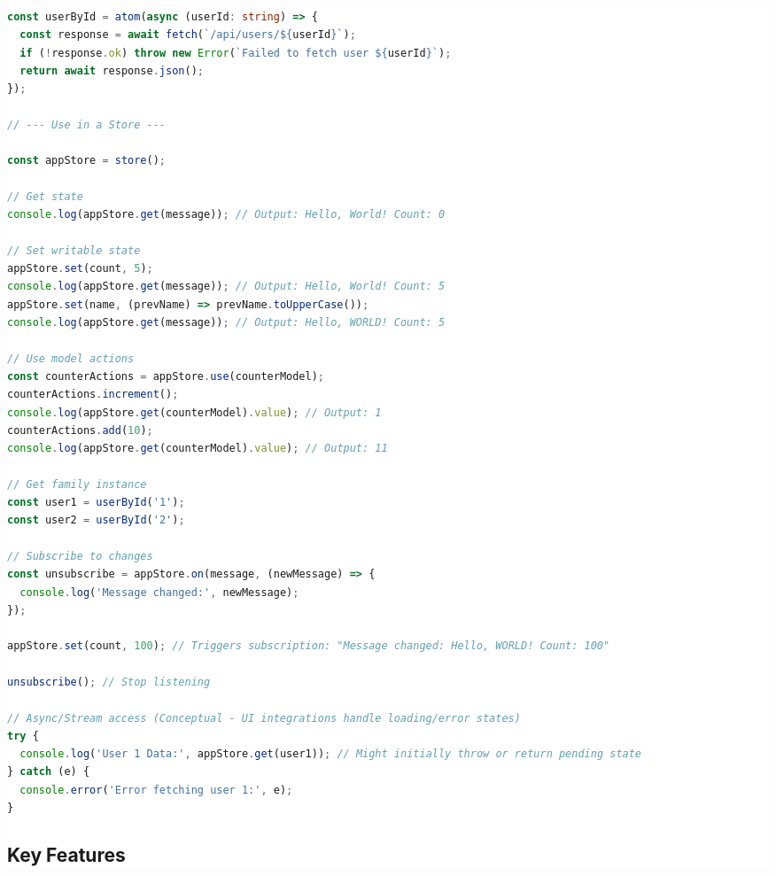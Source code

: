 ```typescript
const userById = atom(async (userId: string) => {
  const response = await fetch(`/api/users/${userId}`);
  if (!response.ok) throw new Error(`Failed to fetch user ${userId}`);
  return await response.json();
});

// --- Use in a Store ---

const appStore = store();

// Get state
console.log(appStore.get(message)); // Output: Hello, World! Count: 0

// Set writable state
appStore.set(count, 5);
console.log(appStore.get(message)); // Output: Hello, World! Count: 5
appStore.set(name, (prevName) => prevName.toUpperCase());
console.log(appStore.get(message)); // Output: Hello, WORLD! Count: 5

// Use model actions
const counterActions = appStore.use(counterModel);
counterActions.increment();
console.log(appStore.get(counterModel).value); // Output: 1
counterActions.add(10);
console.log(appStore.get(counterModel).value); // Output: 11

// Get family instance
const user1 = userById('1');
const user2 = userById('2');

// Subscribe to changes
const unsubscribe = appStore.on(message, (newMessage) => {
  console.log('Message changed:', newMessage);
});

appStore.set(count, 100); // Triggers subscription: "Message changed: Hello, WORLD! Count: 100"

unsubscribe(); // Stop listening

// Async/Stream access (Conceptual - UI integrations handle loading/error states)
try {
  console.log('User 1 Data:', appStore.get(user1)); // Might initially throw or return pending state
} catch (e) {
  console.error('Error fetching user 1:', e);
}
```

## Key Features
